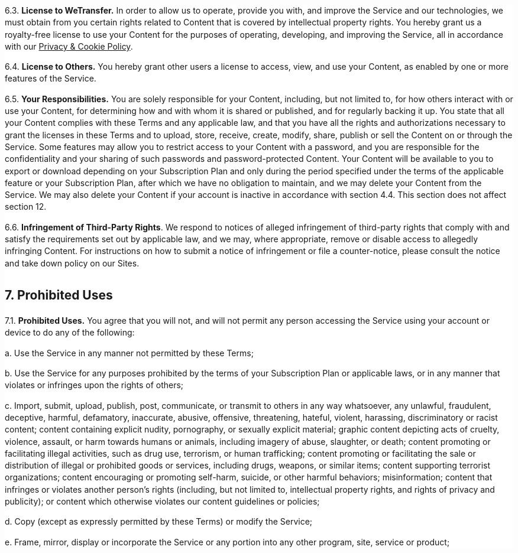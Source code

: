 6.3. **License to WeTransfer.** In order to allow us to operate, provide you with, and improve the Service and our technologies, we must obtain from you certain rights related to Content that is covered by intellectual property rights. You hereby grant us a royalty-free license to use your Content for the purposes of operating, developing, and improving the Service, all in accordance with our [Privacy & Cookie Policy](https://wetransfer.com/explore/legal/privacy).

6.4. **License to Others.** You hereby grant other users a license to access, view, and use your Content, as enabled by one or more features of the Service.

6.5. **Your Responsibilities.** You are solely responsible for your Content, including, but not limited to, for how others interact with or use your Content, for determining how and with whom it is shared or published, and for regularly backing it up. You state that all your Content complies with these Terms and any applicable law, and that you have all the rights and authorizations necessary to grant the licenses in these Terms and to upload, store, receive, create, modify, share, publish or sell the Content on or through the Service. Some features may allow you to restrict access to your Content with a password, and you are responsible for the confidentiality and your sharing of such passwords and password-protected Content. Your Content will be available to you to export or download depending on your Subscription Plan and only during the period specified under the terms of the applicable feature or your Subscription Plan, after which we have no obligation to maintain, and we may delete your Content from the Service. We may also delete your Content if your account is inactive in accordance with section 4.4. This section does not affect section 12.

6.6. **Infringement of Third-Party Rights**. We respond to notices of alleged infringement of third-party rights that comply with and satisfy the requirements set out by applicable law, and we may, where appropriate, remove or disable access to allegedly infringing Content. For instructions on how to submit a notice of infringement or file a counter-notice, please consult the notice and take down policy on our Sites.

7\. Prohibited Uses
-------------------

7.1. **Prohibited Uses.** You agree that you will not, and will not permit any person accessing the Service using your account or device to do any of the following:

a. Use the Service in any manner not permitted by these Terms;

b. Use the Service for any purposes prohibited by the terms of your Subscription Plan or applicable laws, or in any manner that violates or infringes upon the rights of others;

c. Import, submit, upload, publish, post, communicate, or transmit to others in any way whatsoever, any unlawful, fraudulent, deceptive, harmful, defamatory, inaccurate, abusive, offensive, threatening, hateful, violent, harassing, discriminatory or racist content; content containing explicit nudity, pornography, or sexually explicit material; graphic content depicting acts of cruelty, violence, assault, or harm towards humans or animals, including imagery of abuse, slaughter, or death; content promoting or facilitating illegal activities, such as drug use, terrorism, or human trafficking; content promoting or facilitating the sale or distribution of illegal or prohibited goods or services, including drugs, weapons, or similar items; content supporting terrorist organizations; content encouraging or promoting self-harm, suicide, or other harmful behaviors; misinformation; content that infringes or violates another person’s rights (including, but not limited to, intellectual property rights, and rights of privacy and publicity); or content which otherwise violates our content guidelines or policies;

d. Copy (except as expressly permitted by these Terms) or modify the Service;

e. Frame, mirror, display or incorporate the Service or any portion into any other program, site, service or product;
